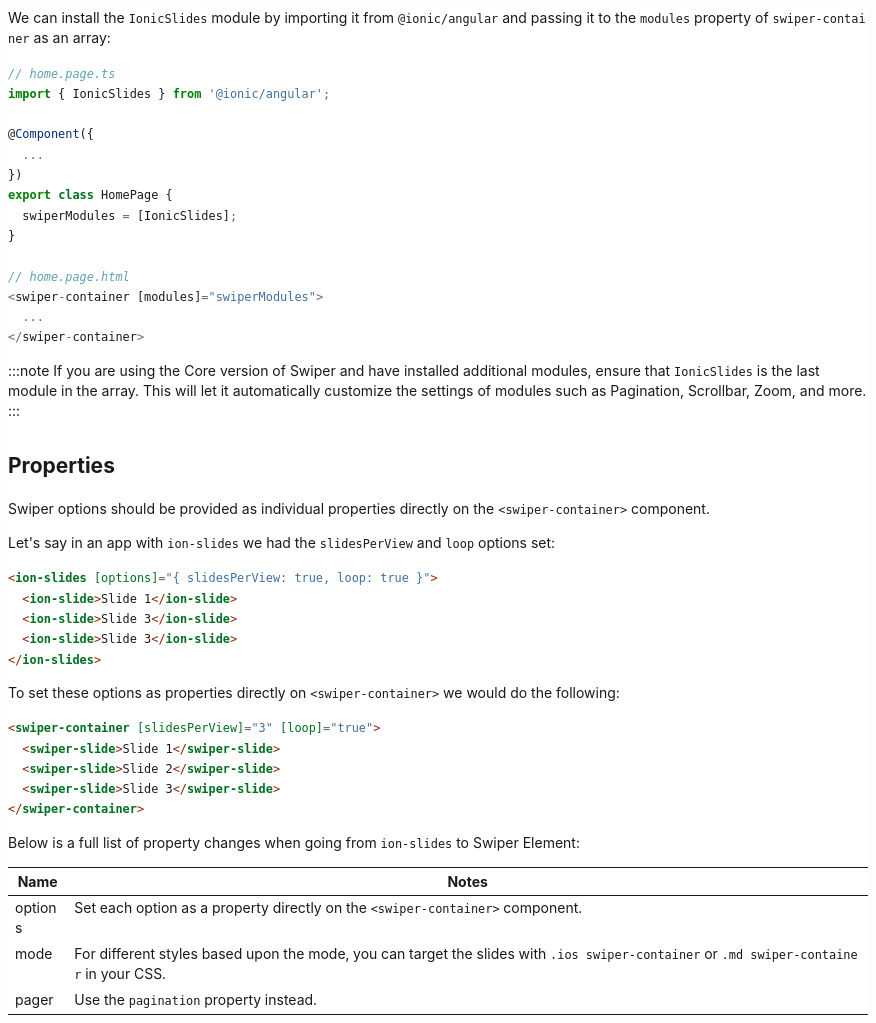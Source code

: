 We can install the `IonicSlides` module by importing it from `@ionic/angular` and passing it to the `modules` property of `swiper-container` as an array:

```typescript
// home.page.ts
import { IonicSlides } from '@ionic/angular';

@Component({
  ...
})
export class HomePage {
  swiperModules = [IonicSlides];
}

// home.page.html
<swiper-container [modules]="swiperModules">
  ...
</swiper-container>
```

:::note
If you are using the Core version of Swiper and have installed additional modules, ensure that `IonicSlides` is the last module in the array. This will let it automatically customize the settings of modules such as Pagination, Scrollbar, Zoom, and more.
:::

## Properties

Swiper options should be provided as individual properties directly on the `<swiper-container>` component.

Let's say in an app with `ion-slides` we had the `slidesPerView` and `loop` options set:

```html
<ion-slides [options]="{ slidesPerView: true, loop: true }">
  <ion-slide>Slide 1</ion-slide>
  <ion-slide>Slide 3</ion-slide>
  <ion-slide>Slide 3</ion-slide>
</ion-slides>
```

To set these options as properties directly on `<swiper-container>` we would do the following:

```html
<swiper-container [slidesPerView]="3" [loop]="true">
  <swiper-slide>Slide 1</swiper-slide>
  <swiper-slide>Slide 2</swiper-slide>
  <swiper-slide>Slide 3</swiper-slide>
</swiper-container>
```

Below is a full list of property changes when going from `ion-slides` to Swiper Element:

| Name      | Notes                                                                                                                                   |
| --------- | --------------------------------------------------------------------------------------------------------------------------------------- |
| options   | Set each option as a property directly on the `<swiper-container>` component.                                                           |
| mode      | For different styles based upon the mode, you can target the slides with `.ios swiper-container` or `.md swiper-container` in your CSS. |
| pager     | Use the `pagination` property instead.                                                                                                  |
